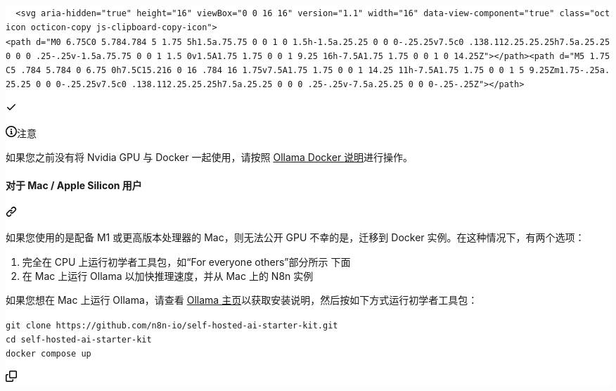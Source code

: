       <svg aria-hidden="true" height="16" viewBox="0 0 16 16" version="1.1" width="16" data-view-component="true" class="octicon octicon-copy js-clipboard-copy-icon">
    <path d="M0 6.75C0 5.784.784 5 1.75 5h1.5a.75.75 0 0 1 0 1.5h-1.5a.25.25 0 0 0-.25.25v7.5c0 .138.112.25.25.25h7.5a.25.25 0 0 0 .25-.25v-1.5a.75.75 0 0 1 1.5 0v1.5A1.75 1.75 0 0 1 9.25 16h-7.5A1.75 1.75 0 0 1 0 14.25Z"></path><path d="M5 1.75C5 .784 5.784 0 6.75 0h7.5C15.216 0 16 .784 16 1.75v7.5A1.75 1.75 0 0 1 14.25 11h-7.5A1.75 1.75 0 0 1 5 9.25Zm1.75-.25a.25.25 0 0 0-.25.25v7.5c0 .138.112.25.25.25h7.5a.25.25 0 0 0 .25-.25v-7.5a.25.25 0 0 0-.25-.25Z"></path>
</svg>
      <svg aria-hidden="true" height="16" viewBox="0 0 16 16" version="1.1" width="16" data-view-component="true" class="octicon octicon-check js-clipboard-check-icon color-fg-success d-none">
    <path d="M13.78 4.22a.75.75 0 0 1 0 1.06l-7.25 7.25a.75.75 0 0 1-1.06 0L2.22 9.28a.751.751 0 0 1 .018-1.042.751.751 0 0 1 1.042-.018L6 10.94l6.72-6.72a.75.75 0 0 1 1.06 0Z"></path>
</svg>
    </clipboard-copy>
  </div></div>
<div class="markdown-alert markdown-alert-note" dir="auto"><p class="markdown-alert-title" dir="auto"><svg class="octicon octicon-info mr-2" viewBox="0 0 16 16" version="1.1" width="16" height="16" aria-hidden="true"><path d="M0 8a8 8 0 1 1 16 0A8 8 0 0 1 0 8Zm8-6.5a6.5 6.5 0 1 0 0 13 6.5 6.5 0 0 0 0-13ZM6.5 7.75A.75.75 0 0 1 7.25 7h1a.75.75 0 0 1 .75.75v2.75h.25a.75.75 0 0 1 0 1.5h-2a.75.75 0 0 1 0-1.5h.25v-2h-.25a.75.75 0 0 1-.75-.75ZM8 6a1 1 0 1 1 0-2 1 1 0 0 1 0 2Z"></path></svg><font _mstmutation="1" _msttexthash="5121168" _msthash="231">注意</font></p><p dir="auto" _msttexthash="285534184" _msthash="232">如果您之前没有将 Nvidia GPU 与 Docker 一起使用，请按照 <a href="https://github.com/ollama/ollama/blob/main/docs/docker.md" _istranslated="1">Ollama Docker 说明</a>进行操作。</p>
</div>
<div class="markdown-heading" dir="auto"><h4 tabindex="-1" class="heading-element" dir="auto" _msttexthash="22818796" _msthash="233">对于 Mac / Apple Silicon 用户</h4><a id="user-content-for-mac--apple-silicon-users" class="anchor" aria-label="永久链接：对于 Mac / Apple Silicon 用户" href="#for-mac--apple-silicon-users" _mstaria-label="1052974" _msthash="234"><svg class="octicon octicon-link" viewBox="0 0 16 16" version="1.1" width="16" height="16" aria-hidden="true"><path d="m7.775 3.275 1.25-1.25a3.5 3.5 0 1 1 4.95 4.95l-2.5 2.5a3.5 3.5 0 0 1-4.95 0 .751.751 0 0 1 .018-1.042.751.751 0 0 1 1.042-.018 1.998 1.998 0 0 0 2.83 0l2.5-2.5a2.002 2.002 0 0 0-2.83-2.83l-1.25 1.25a.751.751 0 0 1-1.042-.018.751.751 0 0 1-.018-1.042Zm-4.69 9.64a1.998 1.998 0 0 0 2.83 0l1.25-1.25a.751.751 0 0 1 1.042.018.751.751 0 0 1 .018 1.042l-1.25 1.25a3.5 3.5 0 1 1-4.95-4.95l2.5-2.5a3.5 3.5 0 0 1 4.95 0 .751.751 0 0 1-.018 1.042.751.751 0 0 1-1.042.018 1.998 1.998 0 0 0-2.83 0l-2.5 2.5a1.998 1.998 0 0 0 0 2.83Z"></path></svg></a></div>
<p dir="auto" _msttexthash="714586028" _msthash="235">如果您使用的是配备 M1 或更高版本处理器的 Mac，则无法公开 GPU
不幸的是，迁移到 Docker 实例。在这种情况下，有两个选项：</p>
<ol dir="auto">
<li _msttexthash="193976237" _msthash="236">完全在 CPU 上运行初学者工具包，如“For everyone others”部分所示
下面</li>
<li _msttexthash="155253904" _msthash="237">在 Mac 上运行 Ollama 以加快推理速度，并从 Mac 上的
N8n 实例</li>
</ol>
<p dir="auto" _msttexthash="553001618" _msthash="238">如果您想在 Mac 上运行 Ollama，请查看 <a href="https://ollama.com/" rel="nofollow" _istranslated="1">Ollama 主页</a>以获取安装说明，然后按如下方式运行初学者工具包：</p>
<div class="snippet-clipboard-content notranslate position-relative overflow-auto"><pre class="notranslate"><code>git clone https://github.com/n8n-io/self-hosted-ai-starter-kit.git
cd self-hosted-ai-starter-kit
docker compose up
</code></pre><div class="zeroclipboard-container">
    <clipboard-copy aria-label="Copy" class="ClipboardButton btn btn-invisible js-clipboard-copy m-2 p-0 d-flex flex-justify-center flex-items-center" data-copy-feedback="Copied!" data-tooltip-direction="w" value="git clone https://github.com/n8n-io/self-hosted-ai-starter-kit.git
cd self-hosted-ai-starter-kit
docker compose up" tabindex="0" role="button">
      <svg aria-hidden="true" height="16" viewBox="0 0 16 16" version="1.1" width="16" data-view-component="true" class="octicon octicon-copy js-clipboard-copy-icon">
    <path d="M0 6.75C0 5.784.784 5 1.75 5h1.5a.75.75 0 0 1 0 1.5h-1.5a.25.25 0 0 0-.25.25v7.5c0 .138.112.25.25.25h7.5a.25.25 0 0 0 .25-.25v-1.5a.75.75 0 0 1 1.5 0v1.5A1.75 1.75 0 0 1 9.25 16h-7.5A1.75 1.75 0 0 1 0 14.25Z"></path><path d="M5 1.75C5 .784 5.784 0 6.75 0h7.5C15.216 0 16 .784 16 1.75v7.5A1.75 1.75 0 0 1 14.25 11h-7.5A1.75 1.75 0 0 1 5 9.25Zm1.75-.25a.25.25 0 0 0-.25.25v7.5c0 .138.112.25.25.25h7.5a.25.25 0 0 0 .25-.25v-7.5a.25.25 0 0 0-.25-.25Z"></path>
</svg>